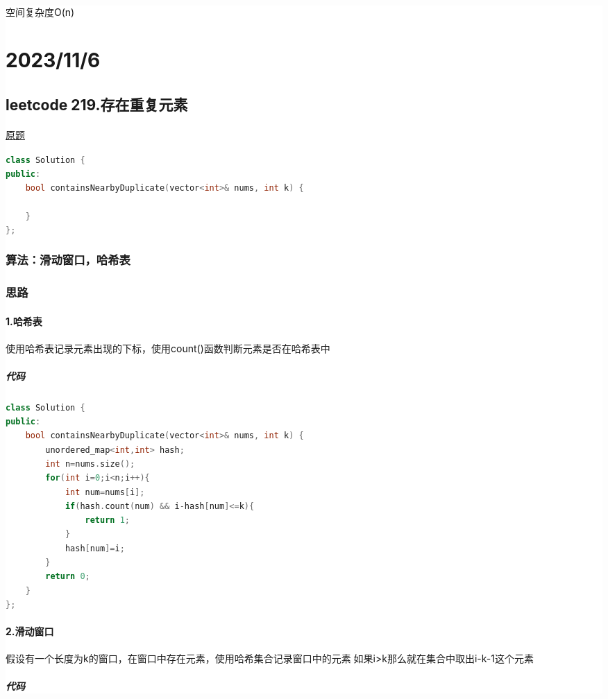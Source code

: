 空间复杂度O(n)

# 2023/11/6

## leetcode 219.存在重复元素

[原题](https://leetcode.cn/problems/contains-duplicate-ii/description/?envType=study-plan-v2&envId=top-interview-150)

```c++
class Solution {
public:
    bool containsNearbyDuplicate(vector<int>& nums, int k) {
        
    }
};
```

### 算法：滑动窗口，哈希表

### 思路

#### 1.哈希表

使用哈希表记录元素出现的下标，使用count()函数判断元素是否在哈希表中

##### 代码

```c++
class Solution {
public:
    bool containsNearbyDuplicate(vector<int>& nums, int k) {
        unordered_map<int,int> hash;
        int n=nums.size();
        for(int i=0;i<n;i++){
            int num=nums[i];
            if(hash.count(num) && i-hash[num]<=k){
                return 1;
            }
            hash[num]=i;
        }
        return 0;
    }
};
```

#### 2.滑动窗口

假设有一个长度为k的窗口，在窗口中存在元素，使用哈希集合记录窗口中的元素
如果i>k那么就在集合中取出i-k-1这个元素

##### 代码
